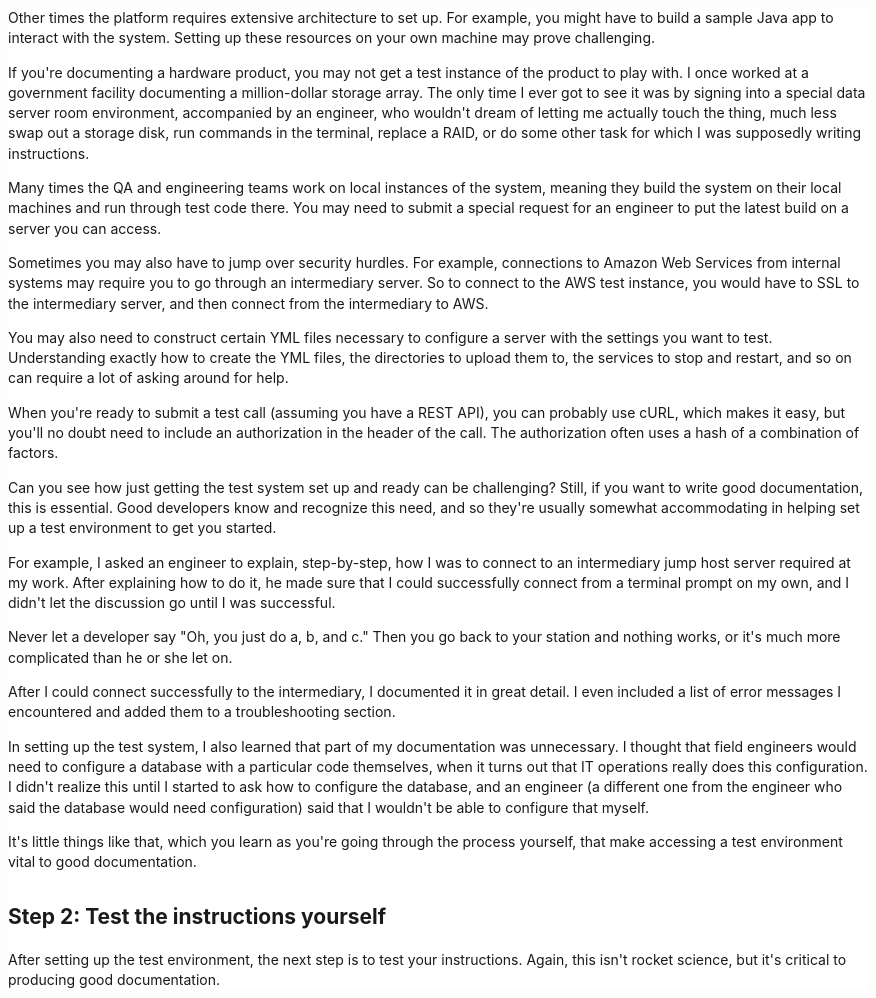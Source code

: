 Other times the platform requires extensive architecture to set up. For example, you might have to build a sample Java app to interact with the system. Setting up these resources on your own machine may prove challenging.

If you're documenting a hardware product, you may not get a test instance of the product to play with. I once worked at a government facility documenting a million-dollar storage array. The only time I ever got to see it was by signing into a special data server room environment, accompanied by an engineer, who wouldn't dream of letting me actually touch the thing, much less swap out a storage disk, run commands in the terminal, replace a RAID, or do some other task for which I was supposedly writing instructions.

Many times the QA and engineering teams work on local instances of the system, meaning they build the system on their local machines and run through test code there. You may need to submit a special request for an engineer to put the latest build on a server you can access.

Sometimes you may also have to jump over security hurdles. For example, connections to Amazon Web Services from internal systems may require you to go through an intermediary server. So to connect to the AWS test instance, you would have to SSL to the intermediary server, and then connect from the intermediary to AWS.

You may also need to construct certain YML files necessary to configure a server with the settings you want to test. Understanding exactly how to create the YML files, the directories to upload them to, the services to stop and restart, and so on can require a lot of asking around for help.

When you're ready to submit a test call (assuming you have a REST API), you can probably use cURL, which makes it easy, but you'll no doubt need to include an authorization in the header of the call. The authorization often uses a hash of a combination of factors.

Can you see how just getting the test system set up and ready can be challenging? Still, if you want to write good documentation, this is essential. Good developers know and recognize this need, and so they're usually somewhat accommodating in helping set up a test environment to get you started.

For example, I asked an engineer to explain, step-by-step, how I was to connect to an intermediary jump host server required at my work. After explaining how to do it, he made sure that I could successfully connect from a terminal prompt on my own, and I didn't let the discussion go until I was successful.

Never let a developer say "Oh, you just do a, b, and c." Then you go back to your station and nothing works, or it's much more complicated than he or she let on.

After I could connect successfully to the intermediary, I documented it in great detail. I even included a list of error messages I encountered and added them to a troubleshooting section.

In setting up the test system, I also learned that part of my documentation was unnecessary. I thought that field engineers would need to configure a database with a particular code themselves, when it turns out that IT operations really does this configuration. I didn't realize this until I started to ask how to configure the database, and an engineer (a different one from the engineer who said the database would need configuration) said that I wouldn't be able to configure that myself.

It's little things like that, which you learn as you're going through the process yourself, that make accessing a test environment vital to good documentation.

## Step 2: Test the instructions yourself

After setting up the test environment, the next step is to test your instructions. Again, this isn't rocket science, but it's critical to producing good documentation.
